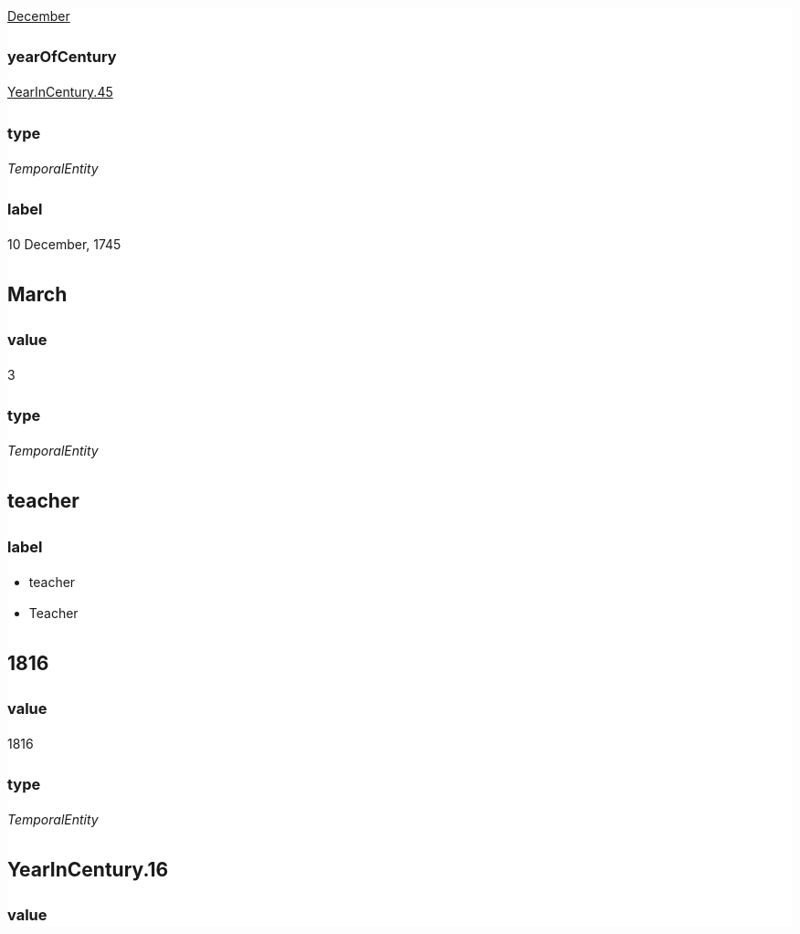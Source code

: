 [December](#December)

### yearOfCentury


[YearInCentury.45](#YearInCentury.45)

### type


*TemporalEntity*

### label


10 December, 1745

## March

### value


3

### type


*TemporalEntity*

## teacher

### label

 - teacher

 - Teacher

## 1816

### value


1816

### type


*TemporalEntity*

## YearInCentury.16

### value

